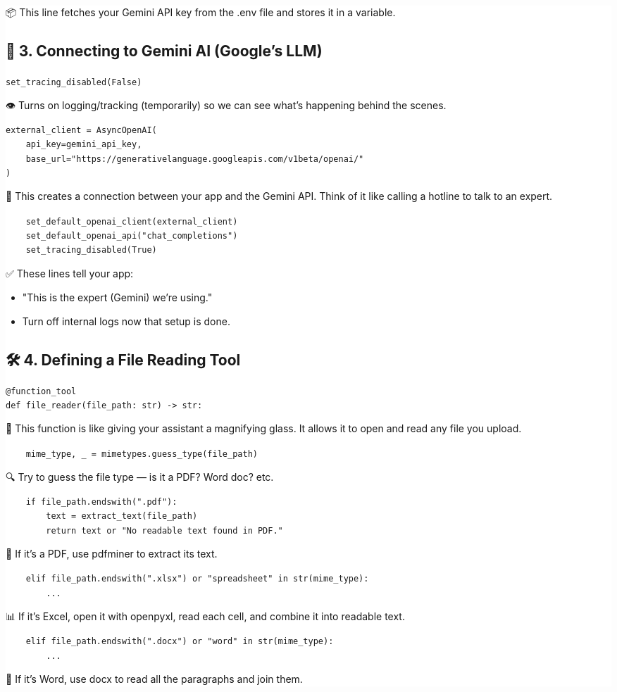 📦 This line fetches your Gemini API key from the .env file and stores it in a variable.



## 🔌 3. Connecting to Gemini AI (Google’s LLM)

    set_tracing_disabled(False)

👁️ Turns on logging/tracking (temporarily) so we can see what’s happening behind the scenes.


    external_client = AsyncOpenAI(
        api_key=gemini_api_key,
        base_url="https://generativelanguage.googleapis.com/v1beta/openai/"
    )

🤝 This creates a connection between your app and the Gemini API. Think of it like calling a hotline to talk to an expert.



        set_default_openai_client(external_client)
        set_default_openai_api("chat_completions")
        set_tracing_disabled(True)

✅ These lines tell your app:

 * "This is the expert (Gemini) we’re using."

 * Turn off internal logs now that setup is done.


## 🛠️ 4. Defining a File Reading Tool

    @function_tool
    def file_reader(file_path: str) -> str:

🧠 This function is like giving your assistant a magnifying glass. It allows it to open and read any file you upload.


        mime_type, _ = mimetypes.guess_type(file_path)

🔍 Try to guess the file type — is it a PDF? Word doc? etc.


        if file_path.endswith(".pdf"):
            text = extract_text(file_path)
            return text or "No readable text found in PDF."

📄 If it’s a PDF, use pdfminer to extract its text.


        elif file_path.endswith(".xlsx") or "spreadsheet" in str(mime_type):
            ...
📊 If it’s Excel, open it with openpyxl, read each cell, and combine it into readable text.


        elif file_path.endswith(".docx") or "word" in str(mime_type):
            ...
📃 If it’s Word, use docx to read all the paragraphs and join them.
